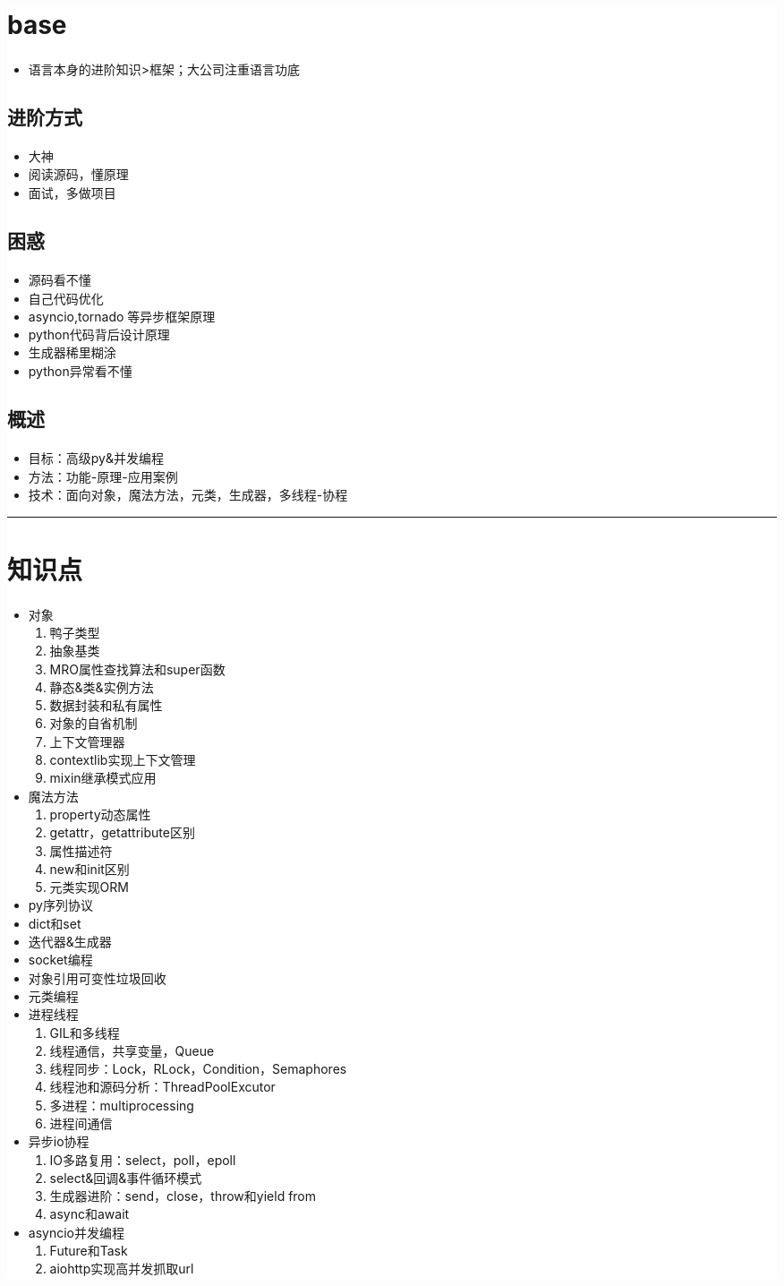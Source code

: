 # base
+	语言本身的进阶知识>框架；大公司注重语言功底
## 进阶方式
+	大神
+	阅读源码，懂原理
+	面试，多做项目
## 困惑
+	源码看不懂
+	自己代码优化
+	asyncio,tornado 等异步框架原理
+	python代码背后设计原理
+	生成器稀里糊涂
+	python异常看不懂
## 概述
+	目标：高级py&并发编程
+	方法：功能-原理-应用案例
+	技术：面向对象，魔法方法，元类，生成器，多线程-协程

----------

# 知识点
+	对象
	1.	鸭子类型
	2.	抽象基类
	3.	MRO属性查找算法和super函数
	4.	静态&类&实例方法
	5.	数据封装和私有属性
	6.	对象的自省机制
	7.	上下文管理器
	8.	contextlib实现上下文管理
	9.	mixin继承模式应用
+	魔法方法
	1.	property动态属性
	2.	getattr，getattribute区别
	3.	属性描述符
	4.	new和init区别
	5.	元类实现ORM
+	py序列协议
+	dict和set
+	迭代器&生成器
+	socket编程
+	对象引用可变性垃圾回收
+	元类编程
+	进程线程
	1. GIL和多线程
	2. 线程通信，共享变量，Queue
	3. 线程同步：Lock，RLock，Condition，Semaphores
	4. 线程池和源码分析：ThreadPoolExcutor
	5. 多进程：multiprocessing
	6. 进程间通信
+	异步io协程
	1.	IO多路复用：select，poll，epoll
	2.	select&回调&事件循环模式
	3.	生成器进阶：send，close，throw和yield from
	4.	async和await
+	asyncio并发编程
	1.	Future和Task
	2.	aiohttp实现高并发抓取url